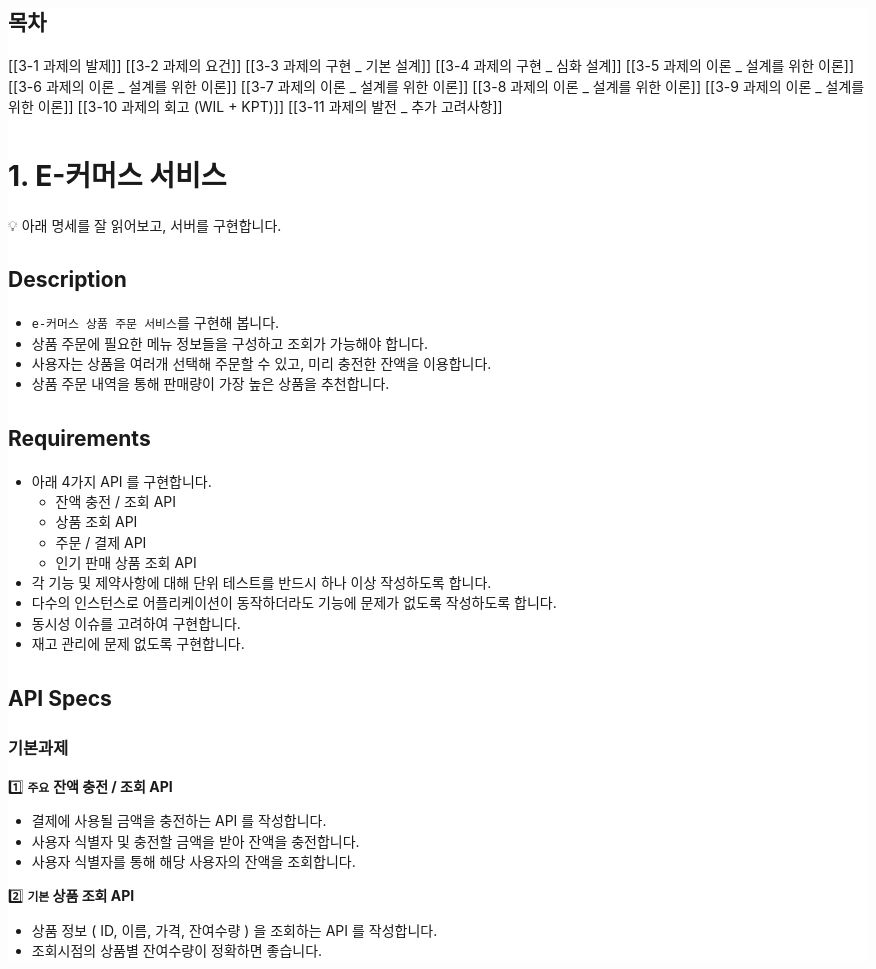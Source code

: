 ## 목차
[[3-1 과제의 발제]]
[[3-2 과제의 요건]]
[[3-3 과제의 구현 _ 기본 설계]]
[[3-4 과제의 구현 _ 심화 설계]]
[[3-5 과제의 이론 _ 설계를 위한 이론]]
[[3-6 과제의 이론 _ 설계를 위한 이론]]
[[3-7 과제의 이론 _ 설계를 위한 이론]]
[[3-8 과제의 이론 _ 설계를 위한 이론]]
[[3-9 과제의 이론 _ 설계를 위한 이론]]
[[3-10 과제의 회고 (WIL + KPT)]]
[[3-11 과제의 발전 _ 추가 고려사항]]

# 1. E-커머스 서비스
 💡 아래 명세를 잘 읽어보고, 서버를 구현합니다.



## Description

- `e-커머스 상품 주문 서비스`를 구현해 봅니다.
- 상품 주문에 필요한 메뉴 정보들을 구성하고 조회가 가능해야 합니다.
- 사용자는 상품을 여러개 선택해 주문할 수 있고, 미리 충전한 잔액을 이용합니다.
- 상품 주문 내역을 통해 판매량이 가장 높은 상품을 추천합니다.

## Requirements

- 아래 4가지 API 를 구현합니다.
    - 잔액 충전 / 조회 API
    - 상품 조회 API
    - 주문 / 결제 API
    - 인기 판매 상품 조회 API
- 각 기능 및 제약사항에 대해 단위 테스트를 반드시 하나 이상 작성하도록 합니다.
- 다수의 인스턴스로 어플리케이션이 동작하더라도 기능에 문제가 없도록 작성하도록 합니다.
- 동시성 이슈를 고려하여 구현합니다.
- 재고 관리에 문제 없도록 구현합니다.

## API Specs

### 기본과제

1️⃣ **`주요`** **잔액 충전 / 조회 API**

- 결제에 사용될 금액을 충전하는 API 를 작성합니다.
- 사용자 식별자 및 충전할 금액을 받아 잔액을 충전합니다.
- 사용자 식별자를 통해 해당 사용자의 잔액을 조회합니다.

2️⃣ **`기본` 상품 조회 API**

- 상품 정보 ( ID, 이름, 가격, 잔여수량 ) 을 조회하는 API 를 작성합니다.
- 조회시점의 상품별 잔여수량이 정확하면 좋습니다.
